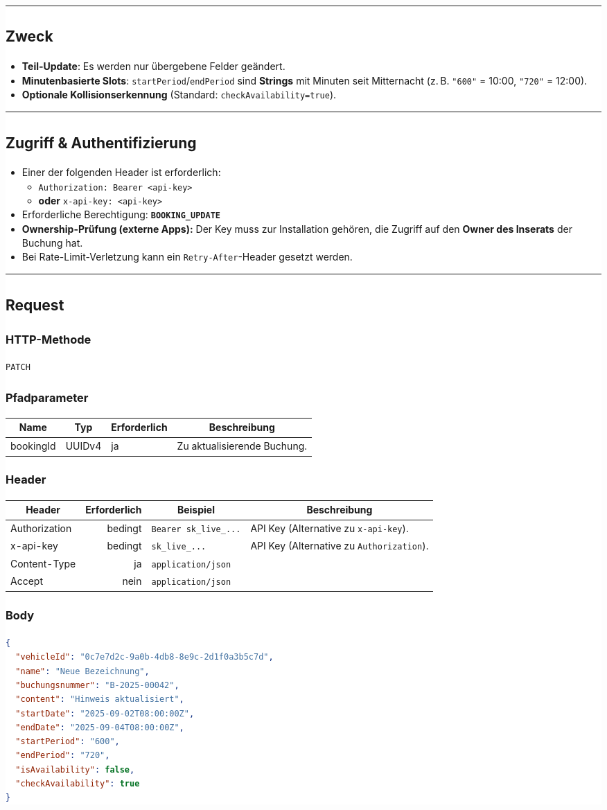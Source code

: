 
---

## Zweck

- **Teil-Update**: Es werden nur übergebene Felder geändert.
- **Minutenbasierte Slots**: `startPeriod`/`endPeriod` sind **Strings** mit Minuten seit Mitternacht (z. B. `"600"` = 10:00, `"720"` = 12:00).
- **Optionale Kollisionserkennung** (Standard: `checkAvailability=true`).


---

## Zugriff & Authentifizierung

- Einer der folgenden Header ist erforderlich:
  - `Authorization: Bearer <api-key>`
  - **oder** `x-api-key: <api-key>`
- Erforderliche Berechtigung: **`BOOKING_UPDATE`**
- **Ownership-Prüfung (externe Apps):** Der Key muss zur Installation gehören, die Zugriff auf den **Owner des Inserats** der Buchung hat.
- Bei Rate-Limit-Verletzung kann ein `Retry-After`-Header gesetzt werden.


---

## Request

### HTTP-Methode
`PATCH`

### Pfadparameter

| Name       | Typ    | Erforderlich | Beschreibung |
|------------|--------|--------------|--------------|
| bookingId  | UUIDv4 | ja           | Zu aktualisierende Buchung. |

### Header

| Header        | Erforderlich | Beispiel               | Beschreibung |
|---------------|-------------:|------------------------|--------------|
| Authorization | bedingt      | `Bearer sk_live_...`   | API Key (Alternative zu `x-api-key`). |
| x-api-key     | bedingt      | `sk_live_...`          | API Key (Alternative zu `Authorization`). |
| Content-Type  | ja           | `application/json`     | |
| Accept        | nein         | `application/json`     | |

### Body

```json
{
  "vehicleId": "0c7e7d2c-9a0b-4db8-8e9c-2d1f0a3b5c7d",
  "name": "Neue Bezeichnung",
  "buchungsnummer": "B-2025-00042",
  "content": "Hinweis aktualisiert",
  "startDate": "2025-09-02T08:00:00Z",
  "endDate": "2025-09-04T08:00:00Z",
  "startPeriod": "600",
  "endPeriod": "720",
  "isAvailability": false,
  "checkAvailability": true
}
```